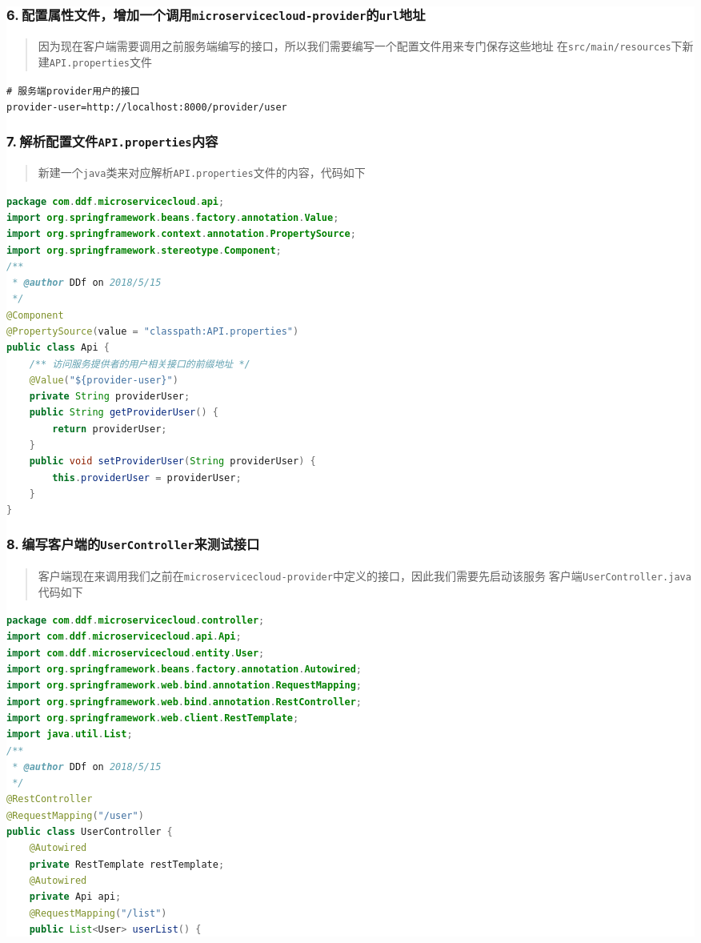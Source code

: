 ```java
```

### 6. 配置属性文件，增加一个调用`microservicecloud-provider`的`url`地址
> 因为现在客户端需要调用之前服务端编写的接口，所以我们需要编写一个配置文件用来专门保存这些地址
在`src/main/resources`下新建`API.properties`文件



```
# 服务端provider用户的接口
provider-user=http://localhost:8000/provider/user
```

### 7. 解析配置文件`API.properties`内容
> 新建一个`java`类来对应解析`API.properties`文件的内容，代码如下

```java
package com.ddf.microservicecloud.api;
import org.springframework.beans.factory.annotation.Value;
import org.springframework.context.annotation.PropertySource;
import org.springframework.stereotype.Component;
/**
 * @author DDf on 2018/5/15
 */
@Component
@PropertySource(value = "classpath:API.properties")
public class Api {
    /** 访问服务提供者的用户相关接口的前缀地址 */
    @Value("${provider-user}")
    private String providerUser;
    public String getProviderUser() {
        return providerUser;
    }
    public void setProviderUser(String providerUser) {
        this.providerUser = providerUser;
    }
}

```

### 8. 编写客户端的`UserController`来测试接口
> 客户端现在来调用我们之前在`microservicecloud-provider`中定义的接口，因此我们需要先启动该服务
客户端`UserController.java`代码如下
```java
package com.ddf.microservicecloud.controller;
import com.ddf.microservicecloud.api.Api;
import com.ddf.microservicecloud.entity.User;
import org.springframework.beans.factory.annotation.Autowired;
import org.springframework.web.bind.annotation.RequestMapping;
import org.springframework.web.bind.annotation.RestController;
import org.springframework.web.client.RestTemplate;
import java.util.List;
/**
 * @author DDf on 2018/5/15
 */
@RestController
@RequestMapping("/user")
public class UserController {
    @Autowired
    private RestTemplate restTemplate;
    @Autowired
    private Api api;
    @RequestMapping("/list")
    public List<User> userList() {
```